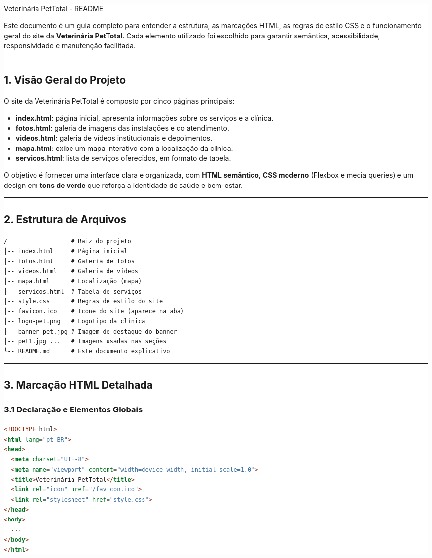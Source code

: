 Veterinária PetTotal - README

Este documento é um guia completo para entender a estrutura, as marcações HTML, as regras de estilo CSS e o funcionamento geral do site da **Veterinária PetTotal**. Cada elemento utilizado foi escolhido para garantir semântica, acessibilidade, responsividade e manutenção facilitada.

---

## 1. Visão Geral do Projeto

O site da Veterinária PetTotal é composto por cinco páginas principais:

* **index.html**: página inicial, apresenta informações sobre os serviços e a clínica.
* **fotos.html**: galeria de imagens das instalações e do atendimento.
* **videos.html**: galeria de vídeos institucionais e depoimentos.
* **mapa.html**: exibe um mapa interativo com a localização da clínica.
* **servicos.html**: lista de serviços oferecidos, em formato de tabela.

O objetivo é fornecer uma interface clara e organizada, com **HTML semântico**, **CSS moderno** (Flexbox e media queries) e um design em **tons de verde** que reforça a identidade de saúde e bem-estar.

---

## 2. Estrutura de Arquivos

```
/                  # Raiz do projeto
│-- index.html     # Página inicial
│-- fotos.html     # Galeria de fotos
│-- videos.html    # Galeria de vídeos
│-- mapa.html      # Localização (mapa)
│-- servicos.html  # Tabela de serviços
│-- style.css      # Regras de estilo do site
│-- favicon.ico    # Ícone do site (aparece na aba)
│-- logo-pet.png   # Logotipo da clínica
│-- banner-pet.jpg # Imagem de destaque do banner
│-- pet1.jpg ...   # Imagens usadas nas seções
└-- README.md      # Este documento explicativo
```

---

## 3. Marcação HTML Detalhada

### 3.1 Declaração e Elementos Globais

```html
<!DOCTYPE html>
<html lang="pt-BR">
<head>
  <meta charset="UTF-8">
  <meta name="viewport" content="width=device-width, initial-scale=1.0">
  <title>Veterinária PetTotal</title>
  <link rel="icon" href="/favicon.ico">
  <link rel="stylesheet" href="style.css">
</head>
<body>
  ...
</body>
</html>
```
